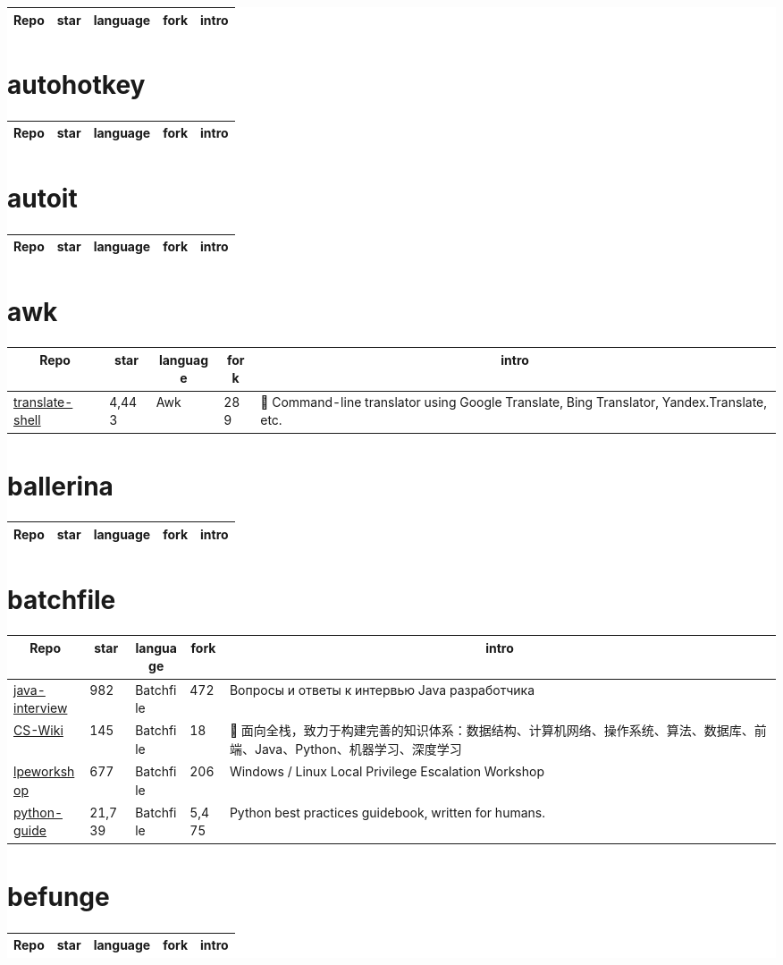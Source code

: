 Repo|star|language|fork|intro
-|-|-|-|-



# autohotkey

Repo|star|language|fork|intro
-|-|-|-|-



# autoit

Repo|star|language|fork|intro
-|-|-|-|-



# awk

Repo|star|language|fork|intro
-|-|-|-|-
[translate-shell](https://github.com/soimort/translate-shell)|4,443|Awk|289|💬 Command-line translator using Google Translate, Bing Translator, Yandex.Translate, etc.


# ballerina

Repo|star|language|fork|intro
-|-|-|-|-



# batchfile

Repo|star|language|fork|intro
-|-|-|-|-
[java-interview](https://github.com/enhorse/java-interview)|982|Batchfile|472|Вопросы и ответы к интервью Java разработчика
[CS-Wiki](https://github.com/Veal98/CS-Wiki)|145|Batchfile|18|🎉 面向全栈，致力于构建完善的知识体系：数据结构、计算机网络、操作系统、算法、数据库、前端、Java、Python、机器学习、深度学习
[lpeworkshop](https://github.com/sagishahar/lpeworkshop)|677|Batchfile|206|Windows / Linux Local Privilege Escalation Workshop
[python-guide](https://github.com/realpython/python-guide)|21,739|Batchfile|5,475|Python best practices guidebook, written for humans.


# befunge

Repo|star|language|fork|intro
-|-|-|-|-
